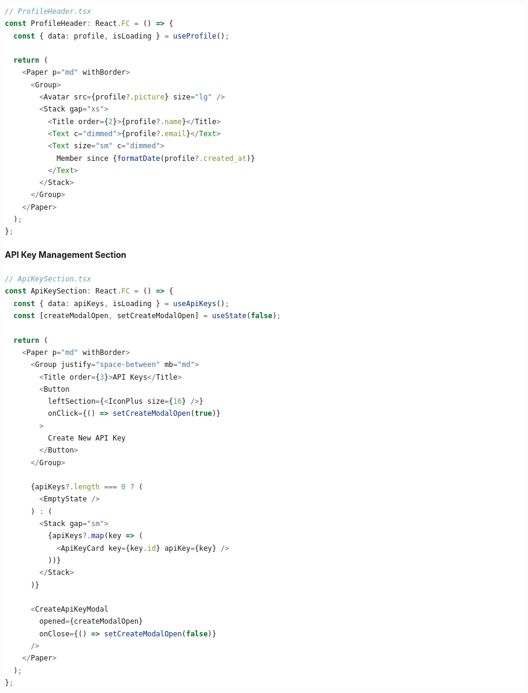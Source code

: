 ```typescript
// ProfileHeader.tsx
const ProfileHeader: React.FC = () => {
  const { data: profile, isLoading } = useProfile();
  
  return (
    <Paper p="md" withBorder>
      <Group>
        <Avatar src={profile?.picture} size="lg" />
        <Stack gap="xs">
          <Title order={2}>{profile?.name}</Title>
          <Text c="dimmed">{profile?.email}</Text>
          <Text size="sm" c="dimmed">
            Member since {formatDate(profile?.created_at)}
          </Text>
        </Stack>
      </Group>
    </Paper>
  );
};
```

#### API Key Management Section

```typescript
// ApiKeySection.tsx
const ApiKeySection: React.FC = () => {
  const { data: apiKeys, isLoading } = useApiKeys();
  const [createModalOpen, setCreateModalOpen] = useState(false);
  
  return (
    <Paper p="md" withBorder>
      <Group justify="space-between" mb="md">
        <Title order={3}>API Keys</Title>
        <Button 
          leftSection={<IconPlus size={16} />}
          onClick={() => setCreateModalOpen(true)}
        >
          Create New API Key
        </Button>
      </Group>
      
      {apiKeys?.length === 0 ? (
        <EmptyState />
      ) : (
        <Stack gap="sm">
          {apiKeys?.map(key => (
            <ApiKeyCard key={key.id} apiKey={key} />
          ))}
        </Stack>
      )}
      
      <CreateApiKeyModal 
        opened={createModalOpen}
        onClose={() => setCreateModalOpen(false)}
      />
    </Paper>
  );
};
```
